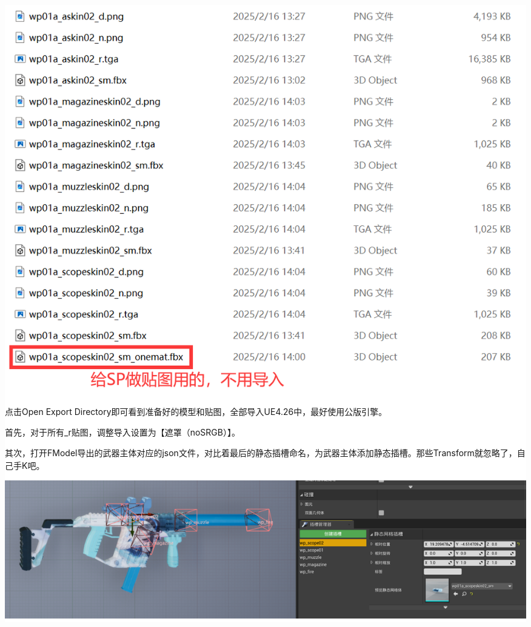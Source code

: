 ![image-20250217015314836](images\image-20250217015314836.png)

点击Open Export Directory即可看到准备好的模型和贴图，全部导入UE4.26中，最好使用公版引擎。

首先，对于所有_r贴图，调整导入设置为【遮罩（noSRGB）】。

其次，打开FModel导出的武器主体对应的json文件，对比着最后的静态插槽命名，为武器主体添加静态插槽。那些Transform就忽略了，自己手K吧。

![image-20250217015844484](images\image-20250217015844484.png)
